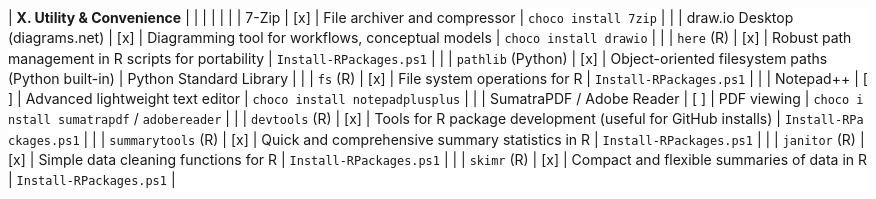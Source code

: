 | **X. Utility & Convenience**    |                                     |       |                                                                       |                                                         |
|                                   | 7-Zip                               |  [x]  | File archiver and compressor                                          | `choco install 7zip`                                    |
|                                   | draw.io Desktop (diagrams.net)      |  [x]  | Diagramming tool for workflows, conceptual models                     | `choco install drawio`                                  |
|                                   | `here` (R)                          |  [x]  | Robust path management in R scripts for portability                   | `Install-RPackages.ps1`                                 |
|                                   | `pathlib` (Python)                  |  [x]  | Object-oriented filesystem paths (Python built-in)                    | Python Standard Library                                 |
|                                   | `fs` (R)                            |  [x]  | File system operations for R                                          | `Install-RPackages.ps1`                                 |
|                                   | Notepad++                           |  [ ]  | Advanced lightweight text editor                                      | `choco install notepadplusplus`                         |
|                                   | SumatraPDF / Adobe Reader           |  [ ]  | PDF viewing                                                           | `choco install sumatrapdf` / `adobereader`              |
|                                   | `devtools` (R)                      |  [x]  | Tools for R package development (useful for GitHub installs)        | `Install-RPackages.ps1`                                 |
|                                   | `summarytools` (R)                  |  [x]  | Quick and comprehensive summary statistics in R                       | `Install-RPackages.ps1`                                 |
|                                   | `janitor` (R)                       |  [x]  | Simple data cleaning functions for R                                  | `Install-RPackages.ps1`                                 |
|                                   | `skimr` (R)                         |  [x]  | Compact and flexible summaries of data in R                           | `Install-RPackages.ps1`                                 |